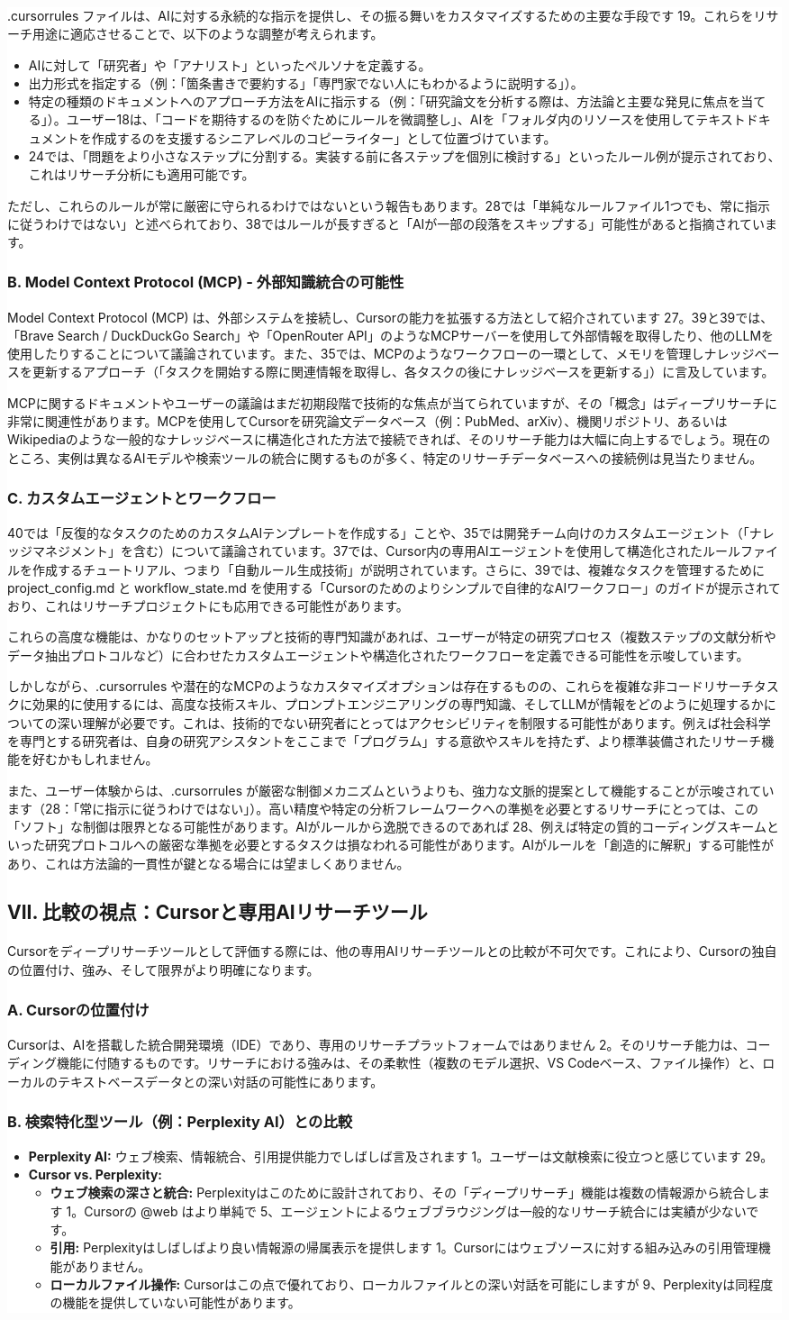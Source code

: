.cursorrules ファイルは、AIに対する永続的な指示を提供し、その振る舞いをカスタマイズするための主要な手段です 19。これらをリサーチ用途に適応させることで、以下のような調整が考えられます。

* AIに対して「研究者」や「アナリスト」といったペルソナを定義する。  
* 出力形式を指定する（例：「箇条書きで要約する」「専門家でない人にもわかるように説明する」）。  
* 特定の種類のドキュメントへのアプローチ方法をAIに指示する（例：「研究論文を分析する際は、方法論と主要な発見に焦点を当てる」）。ユーザー18は、「コードを期待するのを防ぐためにルールを微調整し」、AIを「フォルダ内のリソースを使用してテキストドキュメントを作成するのを支援するシニアレベルのコピーライター」として位置づけています。  
* 24では、「問題をより小さなステップに分割する。実装する前に各ステップを個別に検討する」といったルール例が提示されており、これはリサーチ分析にも適用可能です。

ただし、これらのルールが常に厳密に守られるわけではないという報告もあります。28では「単純なルールファイル1つでも、常に指示に従うわけではない」と述べられており、38ではルールが長すぎると「AIが一部の段落をスキップする」可能性があると指摘されています。

### **B. Model Context Protocol (MCP) \- 外部知識統合の可能性**

Model Context Protocol (MCP) は、外部システムを接続し、Cursorの能力を拡張する方法として紹介されています 27。39と39では、「Brave Search / DuckDuckGo Search」や「OpenRouter API」のようなMCPサーバーを使用して外部情報を取得したり、他のLLMを使用したりすることについて議論されています。また、35では、MCPのようなワークフローの一環として、メモリを管理しナレッジベースを更新するアプローチ（「タスクを開始する際に関連情報を取得し、各タスクの後にナレッジベースを更新する」）に言及しています。

MCPに関するドキュメントやユーザーの議論はまだ初期段階で技術的な焦点が当てられていますが、その「概念」はディープリサーチに非常に関連性があります。MCPを使用してCursorを研究論文データベース（例：PubMed、arXiv）、機関リポジトリ、あるいはWikipediaのような一般的なナレッジベースに構造化された方法で接続できれば、そのリサーチ能力は大幅に向上するでしょう。現在のところ、実例は異なるAIモデルや検索ツールの統合に関するものが多く、特定のリサーチデータベースへの接続例は見当たりません。

### **C. カスタムエージェントとワークフロー**

40では「反復的なタスクのためのカスタムAIテンプレートを作成する」ことや、35では開発チーム向けのカスタムエージェント（「ナレッジマネジメント」を含む）について議論されています。37では、Cursor内の専用AIエージェントを使用して構造化されたルールファイルを作成するチュートリアル、つまり「自動ルール生成技術」が説明されています。さらに、39では、複雑なタスクを管理するために project\_config.md と workflow\_state.md を使用する「Cursorのためのよりシンプルで自律的なAIワークフロー」のガイドが提示されており、これはリサーチプロジェクトにも応用できる可能性があります。

これらの高度な機能は、かなりのセットアップと技術的専門知識があれば、ユーザーが特定の研究プロセス（複数ステップの文献分析やデータ抽出プロトコルなど）に合わせたカスタムエージェントや構造化されたワークフローを定義できる可能性を示唆しています。

しかしながら、.cursorrules や潜在的なMCPのようなカスタマイズオプションは存在するものの、これらを複雑な非コードリサーチタスクに効果的に使用するには、高度な技術スキル、プロンプトエンジニアリングの専門知識、そしてLLMが情報をどのように処理するかについての深い理解が必要です。これは、技術的でない研究者にとってはアクセシビリティを制限する可能性があります。例えば社会科学を専門とする研究者は、自身の研究アシスタントをここまで「プログラム」する意欲やスキルを持たず、より標準装備されたリサーチ機能を好むかもしれません。

また、ユーザー体験からは、.cursorrules が厳密な制御メカニズムというよりも、強力な文脈的提案として機能することが示唆されています（28：「常に指示に従うわけではない」）。高い精度や特定の分析フレームワークへの準拠を必要とするリサーチにとっては、この「ソフト」な制御は限界となる可能性があります。AIがルールから逸脱できるのであれば 28、例えば特定の質的コーディングスキームといった研究プロトコルへの厳密な準拠を必要とするタスクは損なわれる可能性があります。AIがルールを「創造的に解釈」する可能性があり、これは方法論的一貫性が鍵となる場合には望ましくありません。

## **VII. 比較の視点：Cursorと専用AIリサーチツール**

Cursorをディープリサーチツールとして評価する際には、他の専用AIリサーチツールとの比較が不可欠です。これにより、Cursorの独自の位置付け、強み、そして限界がより明確になります。

### **A. Cursorの位置付け**

Cursorは、AIを搭載した統合開発環境（IDE）であり、専用のリサーチプラットフォームではありません 2。そのリサーチ能力は、コーディング機能に付随するものです。リサーチにおける強みは、その柔軟性（複数のモデル選択、VS Codeベース、ファイル操作）と、ローカルのテキストベースデータとの深い対話の可能性にあります。

### **B. 検索特化型ツール（例：Perplexity AI）との比較**

* **Perplexity AI:** ウェブ検索、情報統合、引用提供能力でしばしば言及されます 1。ユーザーは文献検索に役立つと感じています 29。  
* **Cursor vs. Perplexity:**  
  * **ウェブ検索の深さと統合:** Perplexityはこのために設計されており、その「ディープリサーチ」機能は複数の情報源から統合します 1。Cursorの @web はより単純で 5、エージェントによるウェブブラウジングは一般的なリサーチ統合には実績が少ないです。  
  * **引用:** Perplexityはしばしばより良い情報源の帰属表示を提供します 1。Cursorにはウェブソースに対する組み込みの引用管理機能がありません。  
  * **ローカルファイル操作:** Cursorはこの点で優れており、ローカルファイルとの深い対話を可能にしますが 9、Perplexityは同程度の機能を提供していない可能性があります。
